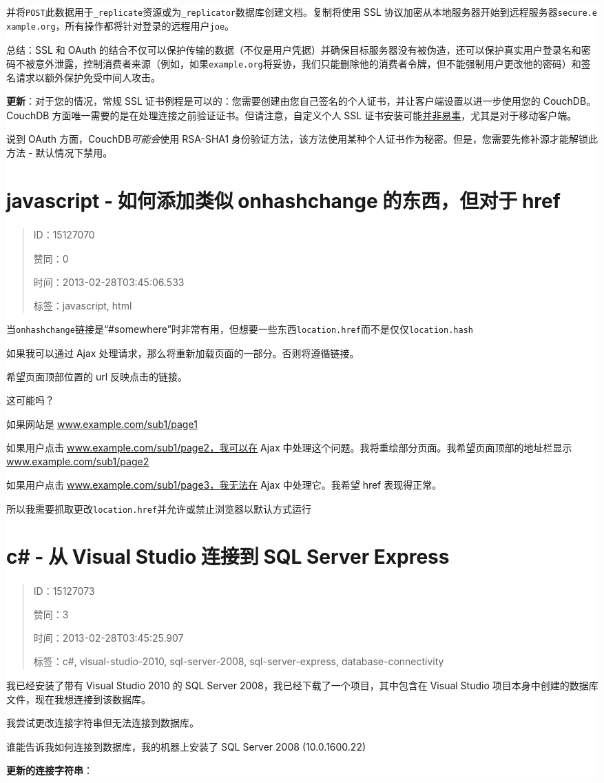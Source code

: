 并将`POST`此数据用于`_replicate`资源或为`_replicator`数据库创建文档。复制将使用 SSL 协议加密从本地服务器开始到远程服务器`secure.example.org`，所有操作都将针对登录的远程用户`joe`。

总结：SSL 和 OAuth 的结合不仅可以保护传输的数据（不仅是用户凭据）并确保目标服务器没有被伪造，还可以保护真实用户登录名和密码不被意外泄露，控制消费者来源（例如，如果`example.org`将妥协，我们只能删除他的消费者令牌，但不能强制用户更改他的密码）和签名请求以额外保护免受中间人攻击。

**更新**：对于您的情况，常规 SSL 证书例程是可以的：您需要创建由您自己签名的个人证书，并让客户端设置以进一步使用您的 CouchDB。CouchDB 方面唯一需要的是在处理连接之前验证证书。但请注意，自定义个人 SSL 证书安装可能[并非易事](http://tig.csail.mit.edu/wiki/TIG/IPhoneCertsInstall)，尤其是对于移动客户端。

说到 OAuth 方面，CouchDB*可能会*使用 RSA-SHA1 身份验证方法，该方法使用某种个人证书作为秘密。但是，您需要先修补源才能解锁此方法 - 默认情况下禁用。

# javascript - 如何添加类似 onhashchange 的东西，但对于 href

> ID：15127070
> 
> 赞同：0
> 
> 时间：2013-02-28T03:45:06.533
> 
> 标签：javascript, html

当`onhashchange`链接是“#somewhere”时非常有用，但想要一些东西`location.href`而不是仅仅`location.hash`

如果我可以通过 Ajax 处理请求，那么将重新加载页面的一部分。否则将遵循链接。

希望页面顶部位置的 url 反映点击的链接。

这可能吗？

如果网站是 www.example.com/sub1/page1

如果用户点击 www.example.com/sub1/page2，我可以在 Ajax 中处理这个问题。我将重绘部分页面。我希望页面顶部的地址栏显示 www.example.com/sub1/page2

如果用户点击 www.example.com/sub1/page3，我无法在 Ajax 中处理它。我希望 href 表现得正常。

所以我需要抓取更改`location.href`并允许或禁止浏览器以默认方式运行

# c# - 从 Visual Studio 连接到 SQL Server Express

> ID：15127073
> 
> 赞同：3
> 
> 时间：2013-02-28T03:45:25.907
> 
> 标签：c#, visual-studio-2010, sql-server-2008, sql-server-express, database-connectivity

我已经安装了带有 Visual Studio 2010 的 SQL Server 2008，我已经下载了一个项目，其中包含在 Visual Studio 项目本身中创建的数据库文件，现在我想连接到该数据库。

我尝试更改连接字符串但无法连接到数据库。

谁能告诉我如何连接到数据库，我的机器上安装了 SQL Server 2008 (10.0.1600.22)

**更新的连接字符串**：
